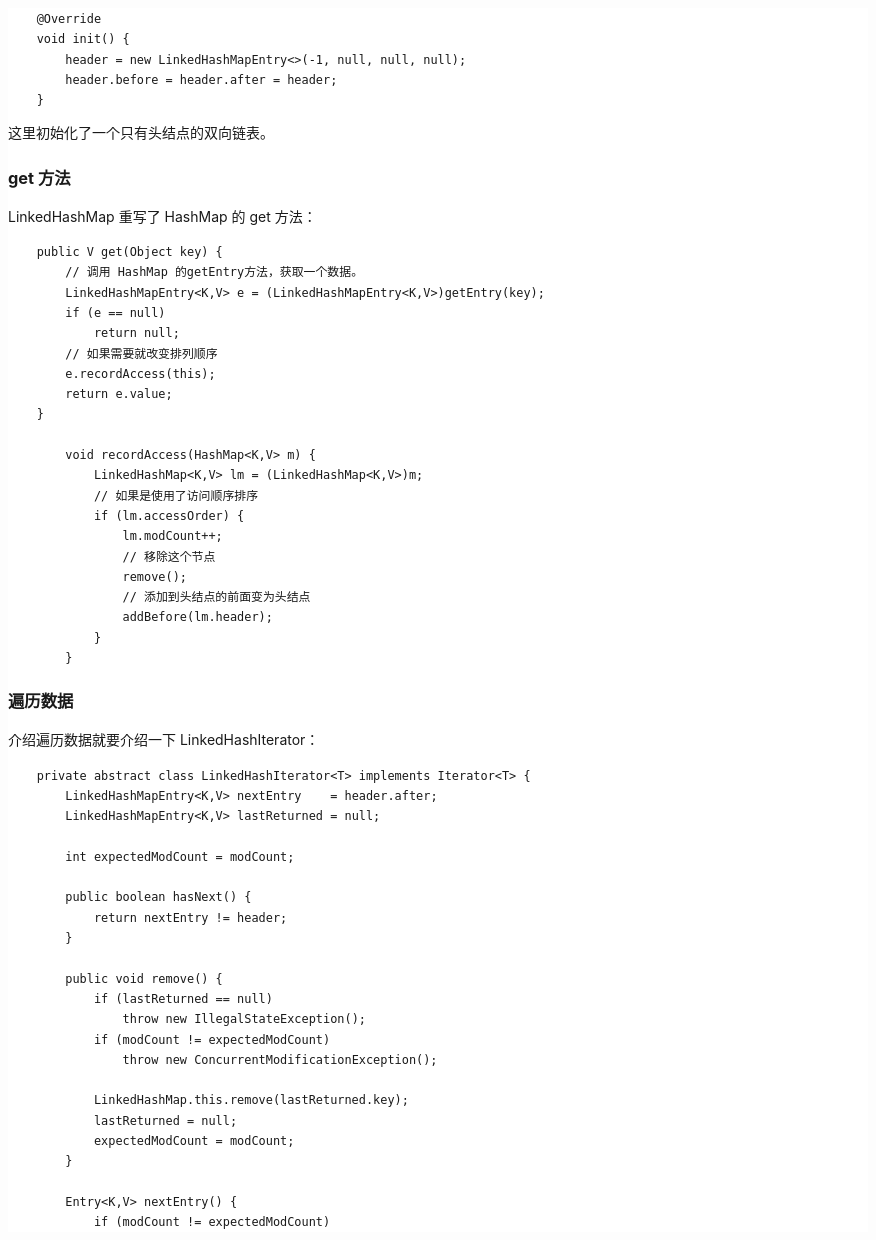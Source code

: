 ```
    @Override
    void init() {
        header = new LinkedHashMapEntry<>(-1, null, null, null);
        header.before = header.after = header;
    }
```

这里初始化了一个只有头结点的双向链表。

### get 方法

LinkedHashMap 重写了 HashMap 的 get 方法：

```
    public V get(Object key) {
        // 调用 HashMap 的getEntry方法，获取一个数据。
        LinkedHashMapEntry<K,V> e = (LinkedHashMapEntry<K,V>)getEntry(key);
        if (e == null)
            return null;
        // 如果需要就改变排列顺序
        e.recordAccess(this);
        return e.value;
    }
    
        void recordAccess(HashMap<K,V> m) {
            LinkedHashMap<K,V> lm = (LinkedHashMap<K,V>)m;
            // 如果是使用了访问顺序排序
            if (lm.accessOrder) {
                lm.modCount++;
                // 移除这个节点
                remove();
                // 添加到头结点的前面变为头结点
                addBefore(lm.header);
            }
        }
```

### 遍历数据

介绍遍历数据就要介绍一下 LinkedHashIterator：

```
    private abstract class LinkedHashIterator<T> implements Iterator<T> {
        LinkedHashMapEntry<K,V> nextEntry    = header.after;
        LinkedHashMapEntry<K,V> lastReturned = null;

        int expectedModCount = modCount;

        public boolean hasNext() {
            return nextEntry != header;
        }

        public void remove() {
            if (lastReturned == null)
                throw new IllegalStateException();
            if (modCount != expectedModCount)
                throw new ConcurrentModificationException();

            LinkedHashMap.this.remove(lastReturned.key);
            lastReturned = null;
            expectedModCount = modCount;
        }

        Entry<K,V> nextEntry() {
            if (modCount != expectedModCount)
```